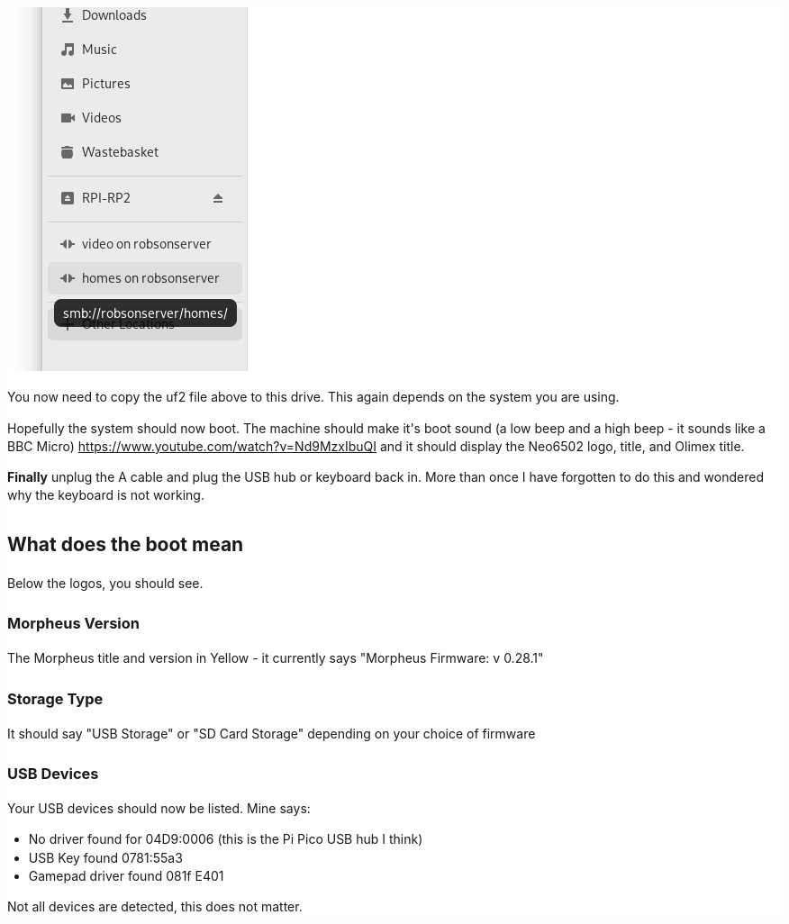 ![image-20240604170609008](image-20240604170609008.png)

You now need to copy the uf2 file above to this drive. This again depends on the system you are using.

Hopefully the system should now boot. The machine should make it's boot sound (a low beep and a high beep - it sounds like a BBC Micro) https://www.youtube.com/watch?v=Nd9MzxIbuQI and it should display the Neo6502 logo, title, and Olimex title.

**Finally** unplug the A cable and plug the USB hub or keyboard back in. More than once I have forgotten to do this and wondered why the keyboard is not working.

## What does the boot mean

Below the logos, you should see.

### Morpheus Version

The Morpheus title and version in Yellow - it currently says "Morpheus Firmware: v 0.28.1"

### Storage Type

It should say "USB Storage" or "SD Card Storage" depending on your choice of firmware

### USB Devices

Your USB devices should now be listed. Mine says:

- No driver found for 04D9:0006 (this is the Pi Pico USB hub I think)
- USB Key found 0781:55a3
- Gamepad driver found 081f E401

Not all devices are detected, this does not matter.
